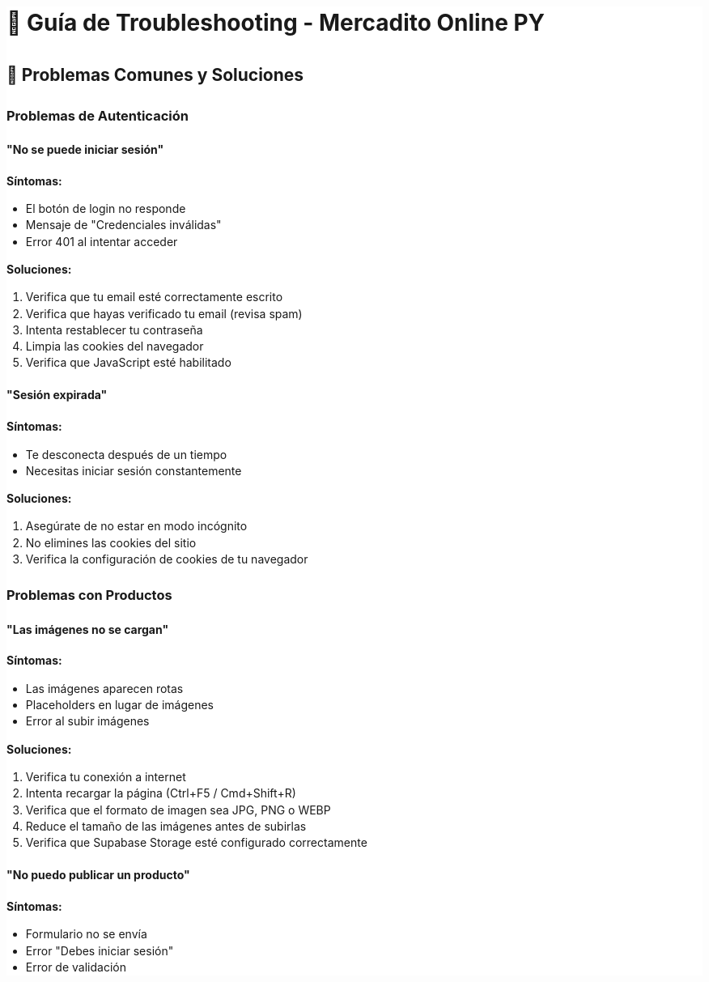 # 🔧 Guía de Troubleshooting - Mercadito Online PY

## 🚨 Problemas Comunes y Soluciones

### Problemas de Autenticación

#### "No se puede iniciar sesión"
**Síntomas:**
- El botón de login no responde
- Mensaje de "Credenciales inválidas"
- Error 401 al intentar acceder

**Soluciones:**
1. Verifica que tu email esté correctamente escrito
2. Verifica que hayas verificado tu email (revisa spam)
3. Intenta restablecer tu contraseña
4. Limpia las cookies del navegador
5. Verifica que JavaScript esté habilitado

#### "Sesión expirada"
**Síntomas:**
- Te desconecta después de un tiempo
- Necesitas iniciar sesión constantemente

**Soluciones:**
1. Asegúrate de no estar en modo incógnito
2. No elimines las cookies del sitio
3. Verifica la configuración de cookies de tu navegador

### Problemas con Productos

#### "Las imágenes no se cargan"
**Síntomas:**
- Las imágenes aparecen rotas
- Placeholders en lugar de imágenes
- Error al subir imágenes

**Soluciones:**
1. Verifica tu conexión a internet
2. Intenta recargar la página (Ctrl+F5 / Cmd+Shift+R)
3. Verifica que el formato de imagen sea JPG, PNG o WEBP
4. Reduce el tamaño de las imágenes antes de subirlas
5. Verifica que Supabase Storage esté configurado correctamente

#### "No puedo publicar un producto"
**Síntomas:**
- Formulario no se envía
- Error "Debes iniciar sesión"
- Error de validación
